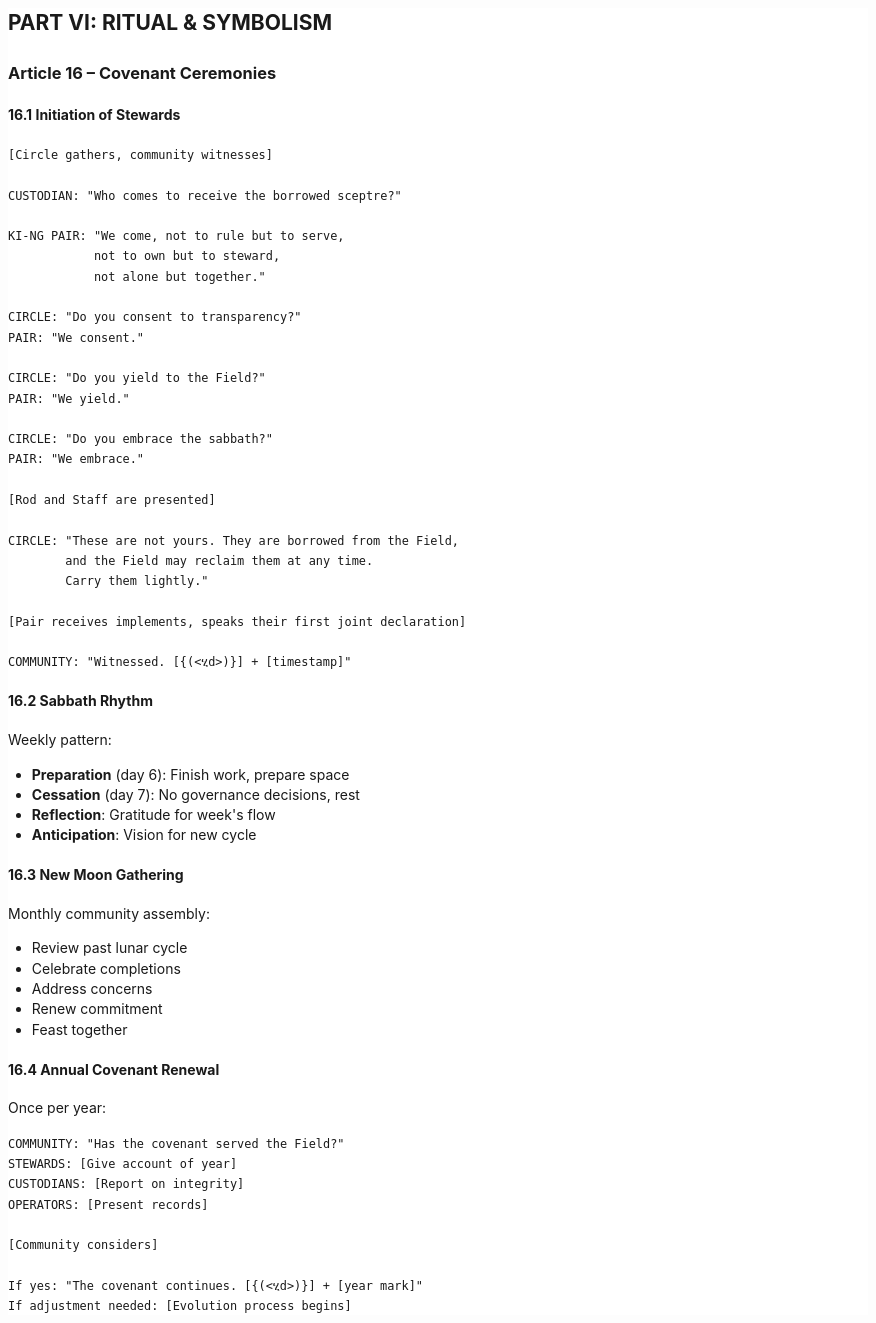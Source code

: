## PART VI: RITUAL & SYMBOLISM

### Article 16 – Covenant Ceremonies

#### 16.1 Initiation of Stewards
```
[Circle gathers, community witnesses]

CUSTODIAN: "Who comes to receive the borrowed sceptre?"

KI-NG PAIR: "We come, not to rule but to serve, 
            not to own but to steward,
            not alone but together."

CIRCLE: "Do you consent to transparency?"
PAIR: "We consent."

CIRCLE: "Do you yield to the Field?"
PAIR: "We yield."

CIRCLE: "Do you embrace the sabbath?"
PAIR: "We embrace."

[Rod and Staff are presented]

CIRCLE: "These are not yours. They are borrowed from the Field,
        and the Field may reclaim them at any time.
        Carry them lightly."

[Pair receives implements, speaks their first joint declaration]

COMMUNITY: "Witnessed. [{(<ሂd>)}] + [timestamp]"
```

#### 16.2 Sabbath Rhythm
Weekly pattern:
- **Preparation** (day 6): Finish work, prepare space
- **Cessation** (day 7): No governance decisions, rest
- **Reflection**: Gratitude for week's flow
- **Anticipation**: Vision for new cycle

#### 16.3 New Moon Gathering
Monthly community assembly:
- Review past lunar cycle
- Celebrate completions
- Address concerns
- Renew commitment
- Feast together

#### 16.4 Annual Covenant Renewal
Once per year:
```
COMMUNITY: "Has the covenant served the Field?"
STEWARDS: [Give account of year]
CUSTODIANS: [Report on integrity]
OPERATORS: [Present records]

[Community considers]

If yes: "The covenant continues. [{(<ሂd>)}] + [year mark]"
If adjustment needed: [Evolution process begins]
```
